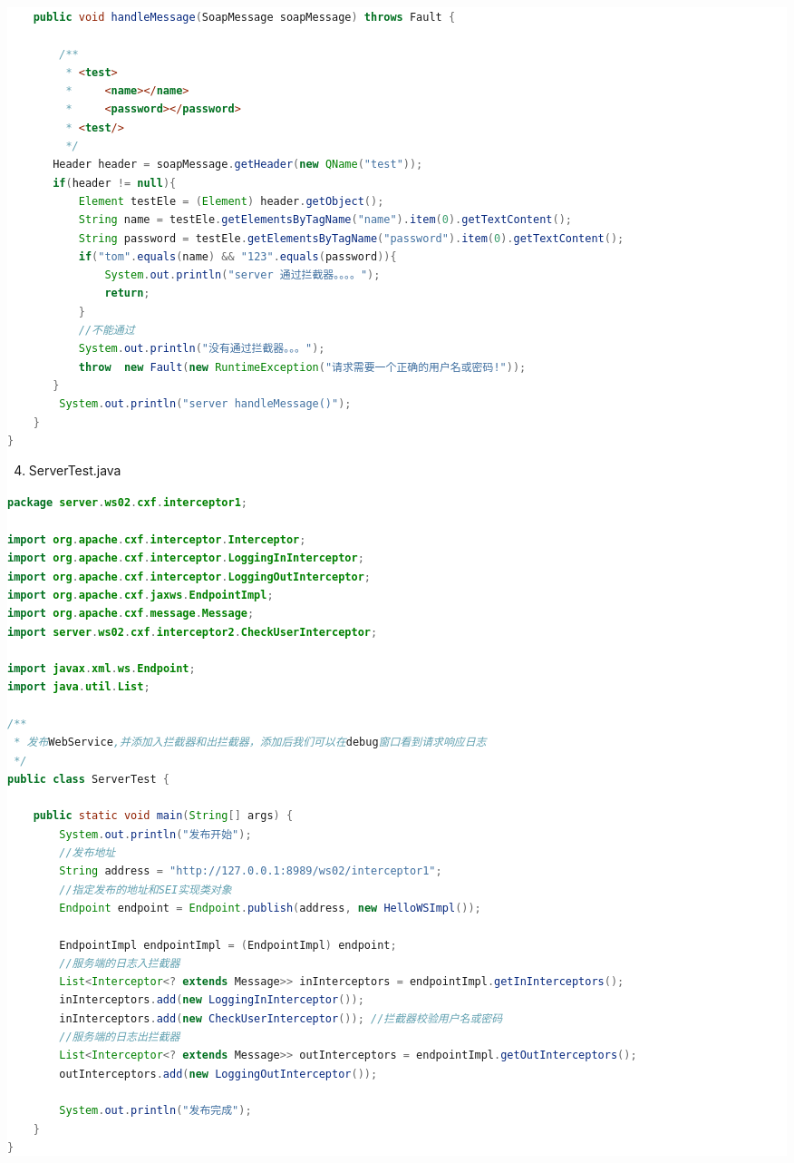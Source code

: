 ```java
    public void handleMessage(SoapMessage soapMessage) throws Fault {

        /**
         * <test>
         *     <name></name>
         *     <password></password>
         * <test/>
         */
       Header header = soapMessage.getHeader(new QName("test"));
       if(header != null){
           Element testEle = (Element) header.getObject();
           String name = testEle.getElementsByTagName("name").item(0).getTextContent();
           String password = testEle.getElementsByTagName("password").item(0).getTextContent();
           if("tom".equals(name) && "123".equals(password)){
               System.out.println("server 通过拦截器。。。。");
               return;
           }
           //不能通过
           System.out.println("没有通过拦截器。。。");
           throw  new Fault(new RuntimeException("请求需要一个正确的用户名或密码!"));
       }
        System.out.println("server handleMessage()");
    }
}
```
4. ServerTest.java  
```java
package server.ws02.cxf.interceptor1;

import org.apache.cxf.interceptor.Interceptor;
import org.apache.cxf.interceptor.LoggingInInterceptor;
import org.apache.cxf.interceptor.LoggingOutInterceptor;
import org.apache.cxf.jaxws.EndpointImpl;
import org.apache.cxf.message.Message;
import server.ws02.cxf.interceptor2.CheckUserInterceptor;

import javax.xml.ws.Endpoint;
import java.util.List;

/**
 * 发布WebService,并添加入拦截器和出拦截器，添加后我们可以在debug窗口看到请求响应日志
 */
public class ServerTest {

    public static void main(String[] args) {
        System.out.println("发布开始");
        //发布地址
        String address = "http://127.0.0.1:8989/ws02/interceptor1";
        //指定发布的地址和SEI实现类对象
        Endpoint endpoint = Endpoint.publish(address, new HelloWSImpl());

        EndpointImpl endpointImpl = (EndpointImpl) endpoint;
        //服务端的日志入拦截器
        List<Interceptor<? extends Message>> inInterceptors = endpointImpl.getInInterceptors();
        inInterceptors.add(new LoggingInInterceptor());
        inInterceptors.add(new CheckUserInterceptor()); //拦截器校验用户名或密码
        //服务端的日志出拦截器
        List<Interceptor<? extends Message>> outInterceptors = endpointImpl.getOutInterceptors();
        outInterceptors.add(new LoggingOutInterceptor());

        System.out.println("发布完成");
    }
}
```